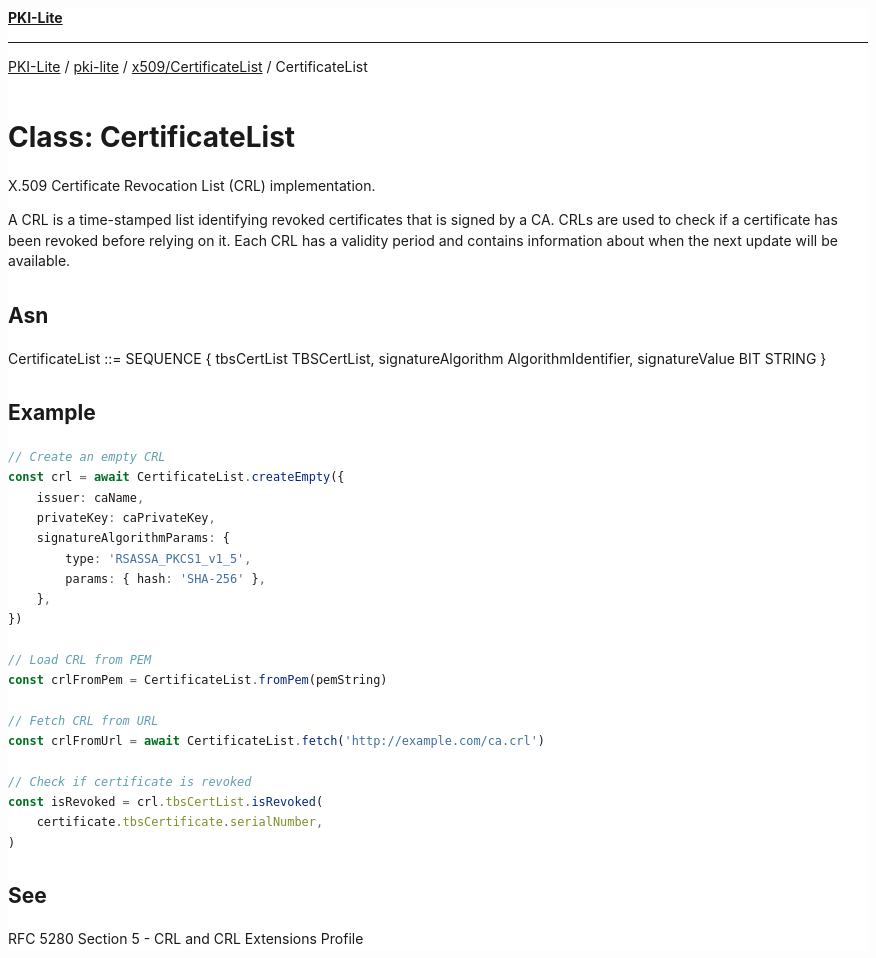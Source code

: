 [**PKI-Lite**](../../../../README.md)

---

[PKI-Lite](../../../../README.md) / [pki-lite](../../../README.md) / [x509/CertificateList](../README.md) / CertificateList

# Class: CertificateList

X.509 Certificate Revocation List (CRL) implementation.

A CRL is a time-stamped list identifying revoked certificates that is signed by a CA.
CRLs are used to check if a certificate has been revoked before relying on it.
Each CRL has a validity period and contains information about when the next update
will be available.

## Asn

CertificateList ::= SEQUENCE {
tbsCertList TBSCertList,
signatureAlgorithm AlgorithmIdentifier,
signatureValue BIT STRING }

## Example

```typescript
// Create an empty CRL
const crl = await CertificateList.createEmpty({
    issuer: caName,
    privateKey: caPrivateKey,
    signatureAlgorithmParams: {
        type: 'RSASSA_PKCS1_v1_5',
        params: { hash: 'SHA-256' },
    },
})

// Load CRL from PEM
const crlFromPem = CertificateList.fromPem(pemString)

// Fetch CRL from URL
const crlFromUrl = await CertificateList.fetch('http://example.com/ca.crl')

// Check if certificate is revoked
const isRevoked = crl.tbsCertList.isRevoked(
    certificate.tbsCertificate.serialNumber,
)
```

## See

RFC 5280 Section 5 - CRL and CRL Extensions Profile
